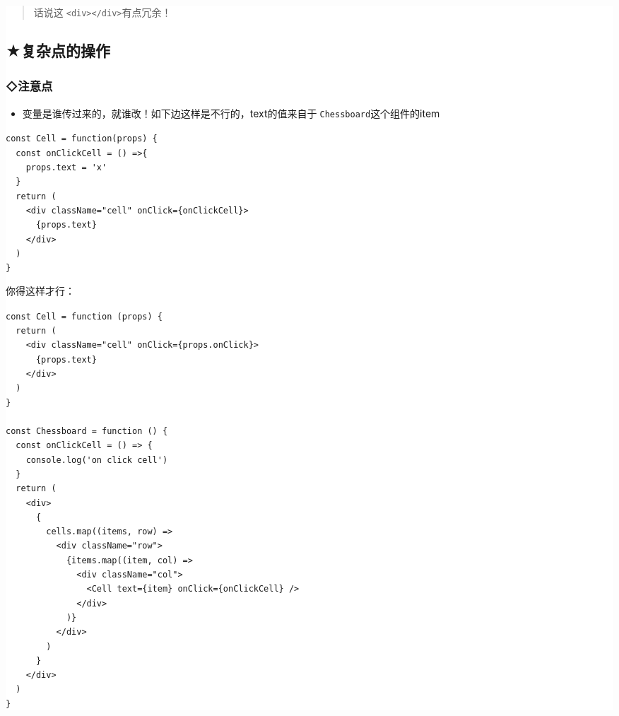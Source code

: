 > 话说这 `<div></div>`有点冗余！

## ★复杂点的操作

### ◇注意点

- 变量是谁传过来的，就谁改！如下边这样是不行的，text的值来自于 `Chessboard`这个组件的item

``` React 
const Cell = function(props) {
  const onClickCell = () =>{
    props.text = 'x'
  }
  return (
    <div className="cell" onClick={onClickCell}>
      {props.text}
    </div>
  )
}
```

你得这样才行：

``` React 
const Cell = function (props) {
  return (
    <div className="cell" onClick={props.onClick}>
      {props.text}
    </div>
  )
}

const Chessboard = function () {
  const onClickCell = () => {
    console.log('on click cell')
  }
  return (
    <div>
      {
        cells.map((items, row) =>
          <div className="row">
            {items.map((item, col) =>
              <div className="col">
                <Cell text={item} onClick={onClickCell} />
              </div>
            )}
          </div>
        )
      }
    </div>
  )
}
```
